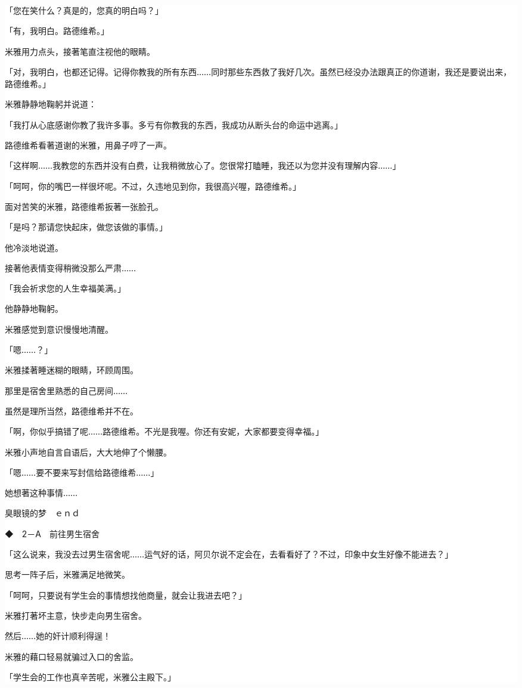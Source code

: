 「您在笑什么？真是的，您真的明白吗？」

「有，我明白。路德维希。」

米雅用力点头，接著笔直注视他的眼睛。

「对，我明白，也都还记得。记得你教我的所有东西……同时那些东西救了我好几次。虽然已经没办法跟真正的你道谢，我还是要说出来，路德维希。」

米雅静静地鞠躬并说道：

「我打从心底感谢你教了我许多事。多亏有你教我的东西，我成功从断头台的命运中逃离。」

路德维希看著道谢的米雅，用鼻子哼了一声。

「这样啊……我教您的东西并没有白费，让我稍微放心了。您很常打瞌睡，我还以为您并没有理解内容……」

「呵呵，你的嘴巴一样很坏呢。不过，久违地见到你，我很高兴喔，路德维希。」

面对苦笑的米雅，路德维希扳著一张脸孔。

「是吗？那请您快起床，做您该做的事情。」

他冷淡地说道。

接著他表情变得稍微没那么严肃……

「我会祈求您的人生幸福美满。」

他静静地鞠躬。

米雅感觉到意识慢慢地清醒。

「嗯……？」

米雅揉著睡迷糊的眼睛，环顾周围。

那里是宿舍里熟悉的自己房间……

虽然是理所当然，路德维希并不在。

「啊，你似乎搞错了呢……路德维希。不光是我喔。你还有安妮，大家都要变得幸福。」

米雅小声地自言自语后，大大地伸了个懒腰。

「嗯……要不要来写封信给路德维希……」

她想著这种事情……

臭眼镜的梦　ｅｎｄ

◆　2－A　前往男生宿舍

「这么说来，我没去过男生宿舍呢……运气好的话，阿贝尔说不定会在，去看看好了？不过，印象中女生好像不能进去？」

思考一阵子后，米雅满足地微笑。

「呵呵，只要说有学生会的事情想找他商量，就会让我进去吧？」

米雅打著坏主意，快步走向男生宿舍。

然后……她的奸计顺利得逞！

米雅的藉口轻易就骗过入口的舍监。

「学生会的工作也真辛苦呢，米雅公主殿下。」
